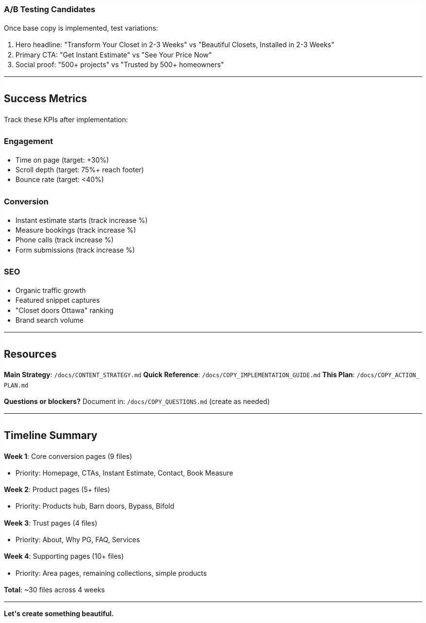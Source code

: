 ### A/B Testing Candidates
Once base copy is implemented, test variations:
1. Hero headline: "Transform Your Closet in 2-3 Weeks" vs "Beautiful Closets, Installed in 2-3 Weeks"
2. Primary CTA: "Get Instant Estimate" vs "See Your Price Now"
3. Social proof: "500+ projects" vs "Trusted by 500+ homeowners"

---

## Success Metrics

Track these KPIs after implementation:

### Engagement
- Time on page (target: +30%)
- Scroll depth (target: 75%+ reach footer)
- Bounce rate (target: <40%)

### Conversion
- Instant estimate starts (track increase %)
- Measure bookings (track increase %)
- Phone calls (track increase %)
- Form submissions (track increase %)

### SEO
- Organic traffic growth
- Featured snippet captures
- "Closet doors Ottawa" ranking
- Brand search volume

---

## Resources

**Main Strategy**: `/docs/CONTENT_STRATEGY.md`
**Quick Reference**: `/docs/COPY_IMPLEMENTATION_GUIDE.md`
**This Plan**: `/docs/COPY_ACTION_PLAN.md`

**Questions or blockers?**
Document in: `/docs/COPY_QUESTIONS.md` (create as needed)

---

## Timeline Summary

**Week 1**: Core conversion pages (9 files)
- Priority: Homepage, CTAs, Instant Estimate, Contact, Book Measure

**Week 2**: Product pages (5+ files)
- Priority: Products hub, Barn doors, Bypass, Bifold

**Week 3**: Trust pages (4 files)
- Priority: About, Why PG, FAQ, Services

**Week 4**: Supporting pages (10+ files)
- Priority: Area pages, remaining collections, simple products

**Total**: ~30 files across 4 weeks

---

**Let's create something beautiful.**
